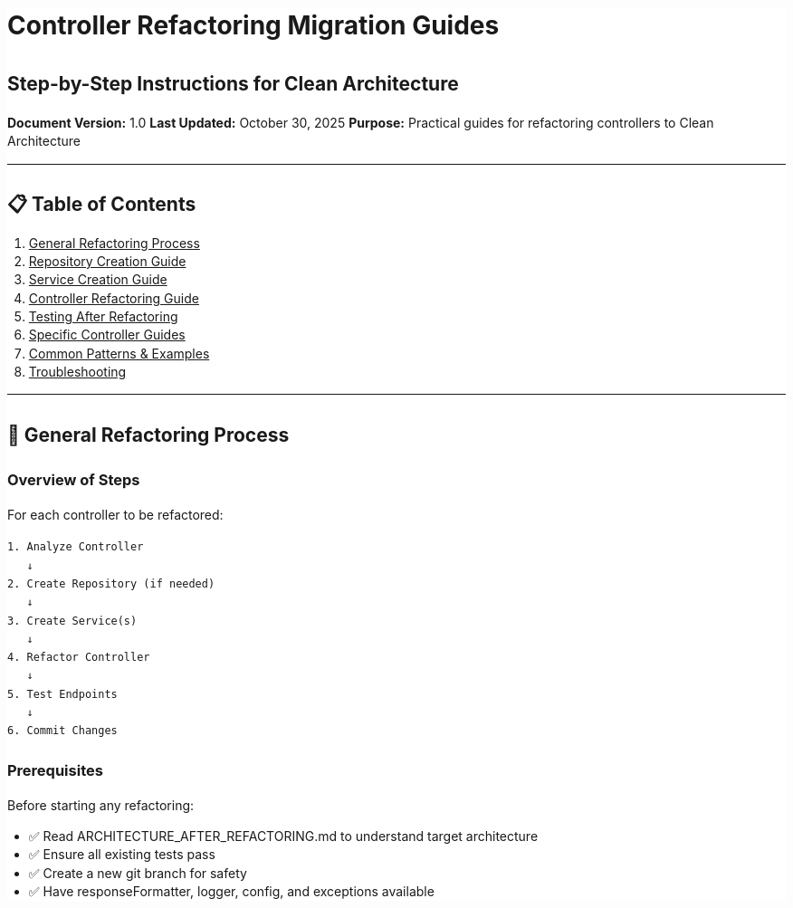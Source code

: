 # Controller Refactoring Migration Guides
## Step-by-Step Instructions for Clean Architecture

**Document Version:** 1.0
**Last Updated:** October 30, 2025
**Purpose:** Practical guides for refactoring controllers to Clean Architecture

---

## 📋 Table of Contents

1. [General Refactoring Process](#general-refactoring-process)
2. [Repository Creation Guide](#repository-creation-guide)
3. [Service Creation Guide](#service-creation-guide)
4. [Controller Refactoring Guide](#controller-refactoring-guide)
5. [Testing After Refactoring](#testing-after-refactoring)
6. [Specific Controller Guides](#specific-controller-guides)
7. [Common Patterns & Examples](#common-patterns--examples)
8. [Troubleshooting](#troubleshooting)

---

## 🔄 General Refactoring Process

### Overview of Steps

For each controller to be refactored:

```
1. Analyze Controller
   ↓
2. Create Repository (if needed)
   ↓
3. Create Service(s)
   ↓
4. Refactor Controller
   ↓
5. Test Endpoints
   ↓
6. Commit Changes
```

### Prerequisites

Before starting any refactoring:

- ✅ Read ARCHITECTURE_AFTER_REFACTORING.md to understand target architecture
- ✅ Ensure all existing tests pass
- ✅ Create a new git branch for safety
- ✅ Have responseFormatter, logger, config, and exceptions available
